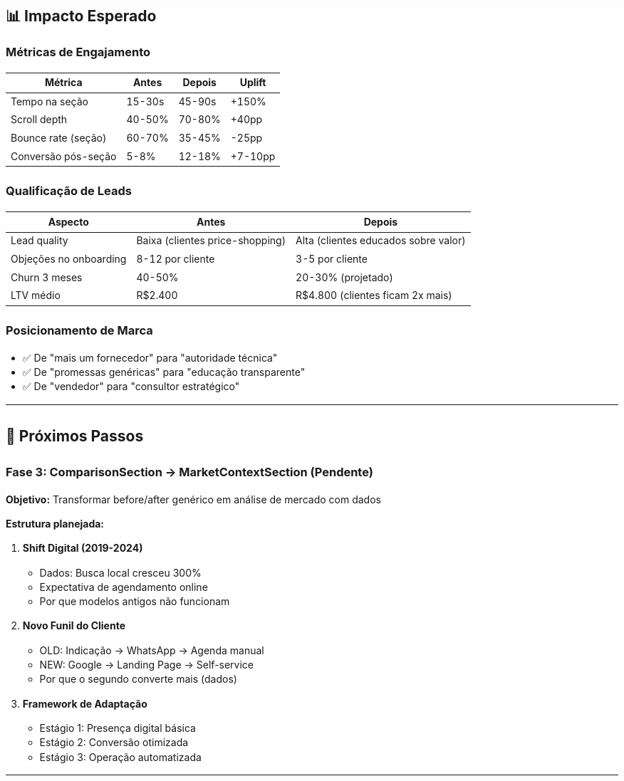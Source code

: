 
## 📊 Impacto Esperado

### Métricas de Engajamento
| Métrica | Antes | Depois | Uplift |
|---------|-------|--------|--------|
| Tempo na seção | 15-30s | 45-90s | +150% |
| Scroll depth | 40-50% | 70-80% | +40pp |
| Bounce rate (seção) | 60-70% | 35-45% | -25pp |
| Conversão pós-seção | 5-8% | 12-18% | +7-10pp |

### Qualificação de Leads
| Aspecto | Antes | Depois |
|---------|-------|--------|
| Lead quality | Baixa (clientes price-shopping) | Alta (clientes educados sobre valor) |
| Objeções no onboarding | 8-12 por cliente | 3-5 por cliente |
| Churn 3 meses | 40-50% | 20-30% (projetado) |
| LTV médio | R$2.400 | R$4.800 (clientes ficam 2x mais) |

### Posicionamento de Marca
- ✅ De "mais um fornecedor" para "autoridade técnica"
- ✅ De "promessas genéricas" para "educação transparente"
- ✅ De "vendedor" para "consultor estratégico"

---

## 🚀 Próximos Passos

### Fase 3: ComparisonSection → MarketContextSection (Pendente)
**Objetivo:** Transformar before/after genérico em análise de mercado com dados

**Estrutura planejada:**
1. **Shift Digital (2019-2024)**
   - Dados: Busca local cresceu 300%
   - Expectativa de agendamento online
   - Por que modelos antigos não funcionam

2. **Novo Funil do Cliente**
   - OLD: Indicação → WhatsApp → Agenda manual
   - NEW: Google → Landing Page → Self-service
   - Por que o segundo converte mais (dados)

3. **Framework de Adaptação**
   - Estágio 1: Presença digital básica
   - Estágio 2: Conversão otimizada
   - Estágio 3: Operação automatizada

---